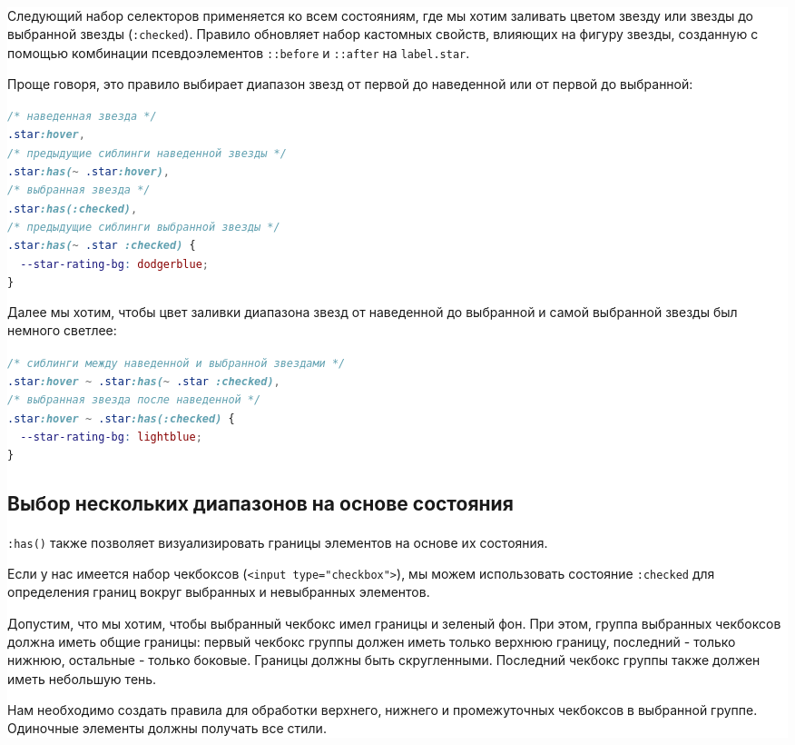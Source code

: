 Следующий набор селекторов применяется ко всем состояниям, где мы хотим заливать цветом звезду или звезды до выбранной звезды (`:checked`). Правило обновляет набор кастомных свойств, влияющих на фигуру звезды, созданную с помощью комбинации псевдоэлементов `::before` и `::after` на `label.star`.

Проще говоря, это правило выбирает диапазон звезд от первой до наведенной или от первой до выбранной:

```css
/* наведенная звезда */
.star:hover,
/* предыдущие сиблинги наведенной звезды */
.star:has(~ .star:hover),
/* выбранная звезда */
.star:has(:checked),
/* предыдущие сиблинги выбранной звезды */
.star:has(~ .star :checked) {
  --star-rating-bg: dodgerblue;
}
```

Далее мы хотим, чтобы цвет заливки диапазона звезд от наведенной до выбранной и самой выбранной звезды был немного светлее:

```css
/* сиблинги между наведенной и выбранной звездами */
.star:hover ~ .star:has(~ .star :checked),
/* выбранная звезда после наведенной */
.star:hover ~ .star:has(:checked) {
  --star-rating-bg: lightblue;
}
```

<iframe height="300" width="100%" scrolling="no" title="Star Rating Component with :has()" src="https://codepen.io/smashingmag/embed/ExpoWwv?default-tab=html%2Cresult" frameborder="no" loading="lazy" allowtransparency="true" allowfullscreen="true">
  See the Pen <a href="https://codepen.io/smashingmag/pen/ExpoWwv">
  Star Rating Component with :has()</a> by Smashing Magazine (<a href="https://codepen.io/smashingmag">@smashingmag</a>)
  on <a href="https://codepen.io">CodePen</a>.
</iframe>

## Выбор нескольких диапазонов на основе состояния

`:has()` также позволяет визуализировать границы элементов на основе их состояния.

Если у нас имеется набор чекбоксов (`<input type="checkbox">`), мы можем использовать состояние `:checked` для определения границ вокруг выбранных и невыбранных элементов.

Допустим, что мы хотим, чтобы выбранный чекбокс имел границы и зеленый фон. При этом, группа выбранных чекбоксов должна иметь общие границы: первый чекбокс группы должен иметь только верхнюю границу, последний - только нижнюю, остальные - только боковые. Границы должны быть скругленными. Последний чекбокс группы также должен иметь небольшую тень.

Нам необходимо создать правила для обработки верхнего, нижнего и промежуточных чекбоксов в выбранной группе. Одиночные элементы должны получать все стили.

